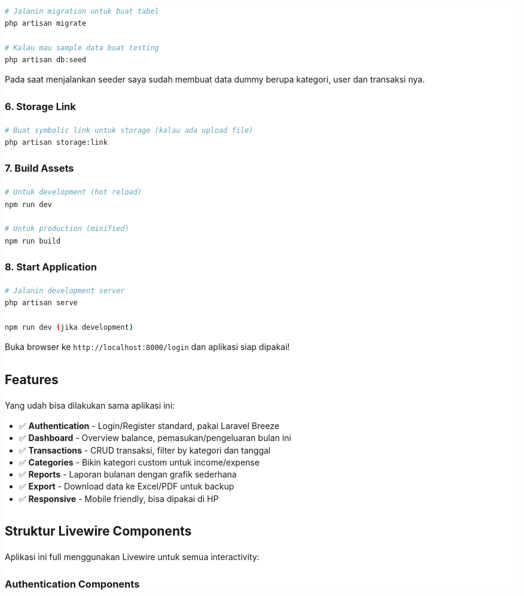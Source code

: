 ```bash
# Jalanin migration untuk buat tabel
php artisan migrate

# Kalau mau sample data buat testing
php artisan db:seed
```

Pada saat menjalankan seeder saya sudah membuat data dummy berupa kategori, user dan transaksi nya.

### 6. Storage Link

```bash
# Buat symbolic link untuk storage (kalau ada upload file)
php artisan storage:link
```

### 7. Build Assets

```bash
# Untuk development (hot reload)
npm run dev

# Untuk production (minified)
npm run build
```

### 8. Start Application

```bash
# Jalanin development server
php artisan serve

npm run dev (jika development)
```

Buka browser ke `http://localhost:8000/login` dan aplikasi siap dipakai!

## Features

Yang udah bisa dilakukan sama aplikasi ini:

-   ✅ **Authentication** - Login/Register standard, pakai Laravel Breeze
-   ✅ **Dashboard** - Overview balance, pemasukan/pengeluaran bulan ini
-   ✅ **Transactions** - CRUD transaksi, filter by kategori dan tanggal
-   ✅ **Categories** - Bikin kategori custom untuk income/expense
-   ✅ **Reports** - Laporan bulanan dengan grafik sederhana
-   ✅ **Export** - Download data ke Excel/PDF untuk backup
-   ✅ **Responsive** - Mobile friendly, bisa dipakai di HP

## Struktur Livewire Components

Aplikasi ini full menggunakan Livewire untuk semua interactivity:

### Authentication Components
